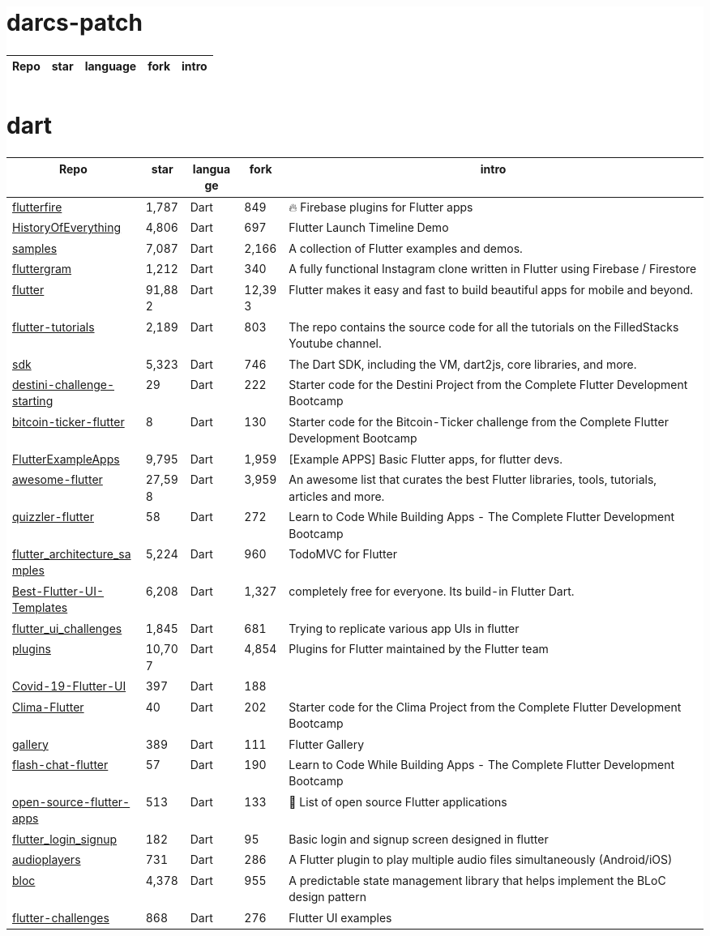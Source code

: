 

# darcs-patch

Repo|star|language|fork|intro
-|-|-|-|-



# dart

Repo|star|language|fork|intro
-|-|-|-|-
[flutterfire](https://github.com/FirebaseExtended/flutterfire)|1,787|Dart|849|🔥 Firebase plugins for Flutter apps
[HistoryOfEverything](https://github.com/2d-inc/HistoryOfEverything)|4,806|Dart|697|Flutter Launch Timeline Demo
[samples](https://github.com/flutter/samples)|7,087|Dart|2,166|A collection of Flutter examples and demos.
[fluttergram](https://github.com/mdanics/fluttergram)|1,212|Dart|340|A fully functional Instagram clone written in Flutter using Firebase / Firestore
[flutter](https://github.com/flutter/flutter)|91,882|Dart|12,393|Flutter makes it easy and fast to build beautiful apps for mobile and beyond.
[flutter-tutorials](https://github.com/FilledStacks/flutter-tutorials)|2,189|Dart|803|The repo contains the source code for all the tutorials on the FilledStacks Youtube channel.
[sdk](https://github.com/dart-lang/sdk)|5,323|Dart|746|The Dart SDK, including the VM, dart2js, core libraries, and more.
[destini-challenge-starting](https://github.com/londonappbrewery/destini-challenge-starting)|29|Dart|222|Starter code for the Destini Project from the Complete Flutter Development Bootcamp
[bitcoin-ticker-flutter](https://github.com/londonappbrewery/bitcoin-ticker-flutter)|8|Dart|130|Starter code for the Bitcoin-Ticker challenge from the Complete Flutter Development Bootcamp
[FlutterExampleApps](https://github.com/iampawan/FlutterExampleApps)|9,795|Dart|1,959|[Example APPS] Basic Flutter apps, for flutter devs.
[awesome-flutter](https://github.com/Solido/awesome-flutter)|27,598|Dart|3,959|An awesome list that curates the best Flutter libraries, tools, tutorials, articles and more.
[quizzler-flutter](https://github.com/londonappbrewery/quizzler-flutter)|58|Dart|272|Learn to Code While Building Apps - The Complete Flutter Development Bootcamp
[flutter_architecture_samples](https://github.com/brianegan/flutter_architecture_samples)|5,224|Dart|960|TodoMVC for Flutter
[Best-Flutter-UI-Templates](https://github.com/mitesh77/Best-Flutter-UI-Templates)|6,208|Dart|1,327|completely free for everyone. Its build-in Flutter Dart.
[flutter_ui_challenges](https://github.com/lohanidamodar/flutter_ui_challenges)|1,845|Dart|681|Trying to replicate various app UIs in flutter
[plugins](https://github.com/flutter/plugins)|10,707|Dart|4,854|Plugins for Flutter maintained by the Flutter team
[Covid-19-Flutter-UI](https://github.com/abuanwar072/Covid-19-Flutter-UI)|397|Dart|188|
[Clima-Flutter](https://github.com/londonappbrewery/Clima-Flutter)|40|Dart|202|Starter code for the Clima Project from the Complete Flutter Development Bootcamp
[gallery](https://github.com/flutter/gallery)|389|Dart|111|Flutter Gallery
[flash-chat-flutter](https://github.com/londonappbrewery/flash-chat-flutter)|57|Dart|190|Learn to Code While Building Apps - The Complete Flutter Development Bootcamp
[open-source-flutter-apps](https://github.com/tortuvshin/open-source-flutter-apps)|513|Dart|133|📱 List of open source Flutter applications
[flutter_login_signup](https://github.com/TheAlphamerc/flutter_login_signup)|182|Dart|95|Basic login and signup screen designed in flutter
[audioplayers](https://github.com/luanpotter/audioplayers)|731|Dart|286|A Flutter plugin to play multiple audio files simultaneously (Android/iOS)
[bloc](https://github.com/felangel/bloc)|4,378|Dart|955|A predictable state management library that helps implement the BLoC design pattern
[flutter-challenges](https://github.com/javico2609/flutter-challenges)|868|Dart|276|Flutter UI examples
